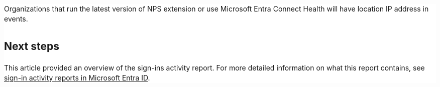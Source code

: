 Organizations that run the latest version of NPS extension or use Microsoft Entra Connect Health will have location IP address in events.

## Next steps

This article provided an overview of the sign-ins activity report. For more detailed information on what this report contains, see [sign-in activity reports in Microsoft Entra ID](~/identity/monitoring-health/concept-sign-ins.md).
